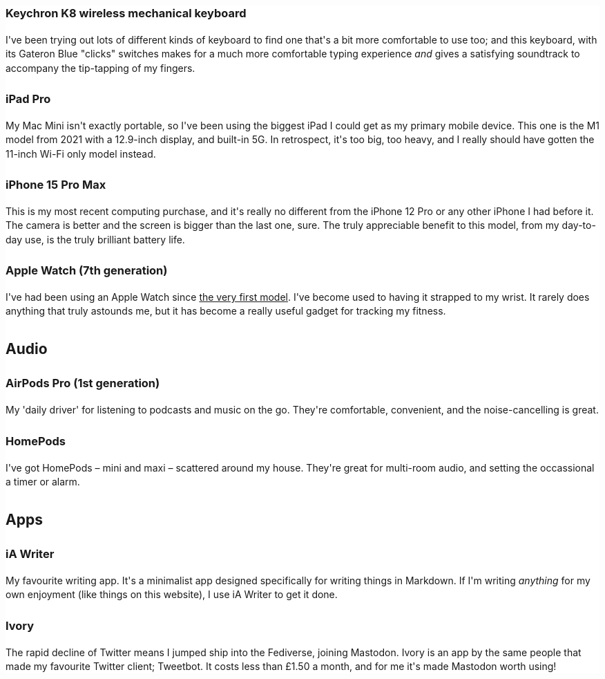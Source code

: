 ### Keychron K8 wireless mechanical keyboard

I've been trying out lots of different kinds of keyboard to find one that's a bit more comfortable to use too; and this keyboard, with its Gateron Blue "clicks" switches makes for a much more comfortable typing experience *and* gives a satisfying soundtrack to accompany the tip-tapping of my fingers.

### iPad Pro

My Mac Mini isn't exactly portable, so I've been using the biggest iPad I could get as my primary mobile device. This one is the M1 model from 2021 with a 12.9-inch display, and built-in 5G. In retrospect, it's too big, too heavy, and I really should have gotten the 11-inch Wi-Fi only model instead.

### iPhone 15 Pro Max

This is my most recent computing purchase, and it's really no different from the iPhone 12 Pro or any other iPhone I had before it. The camera is better and the screen is bigger than the last one, sure. The truly appreciable benefit to this model, from my day-to-day use, is the truly brilliant battery life. 

### Apple Watch (7th generation)

I've had been using an Apple Watch since [the very first model](/2015/05/18/apple-watch-thoughts-impressions/). I've become used to having it strapped to my wrist. It rarely does anything that truly astounds me, but it has become a really useful gadget for tracking my fitness.

## Audio

### AirPods Pro (1st generation)

My 'daily driver' for listening to podcasts and music on the go. They're comfortable, convenient, and the noise-cancelling is great.

### HomePods

I've got HomePods – mini and maxi – scattered around my house. They're great for multi-room audio, and setting the occassional a timer or alarm.

## Apps

### iA Writer

My favourite writing app. It's a minimalist app designed specifically for writing things in Markdown. If I'm writing *anything* for my own enjoyment (like things on this website), I use iA Writer to get it done.

### Ivory

The rapid decline of Twitter means I jumped ship into the Fediverse, joining Mastodon. Ivory is an app by the same people that made my favourite Twitter client; Tweetbot. It costs less than £1.50 a month, and for me it's made Mastodon worth using!
